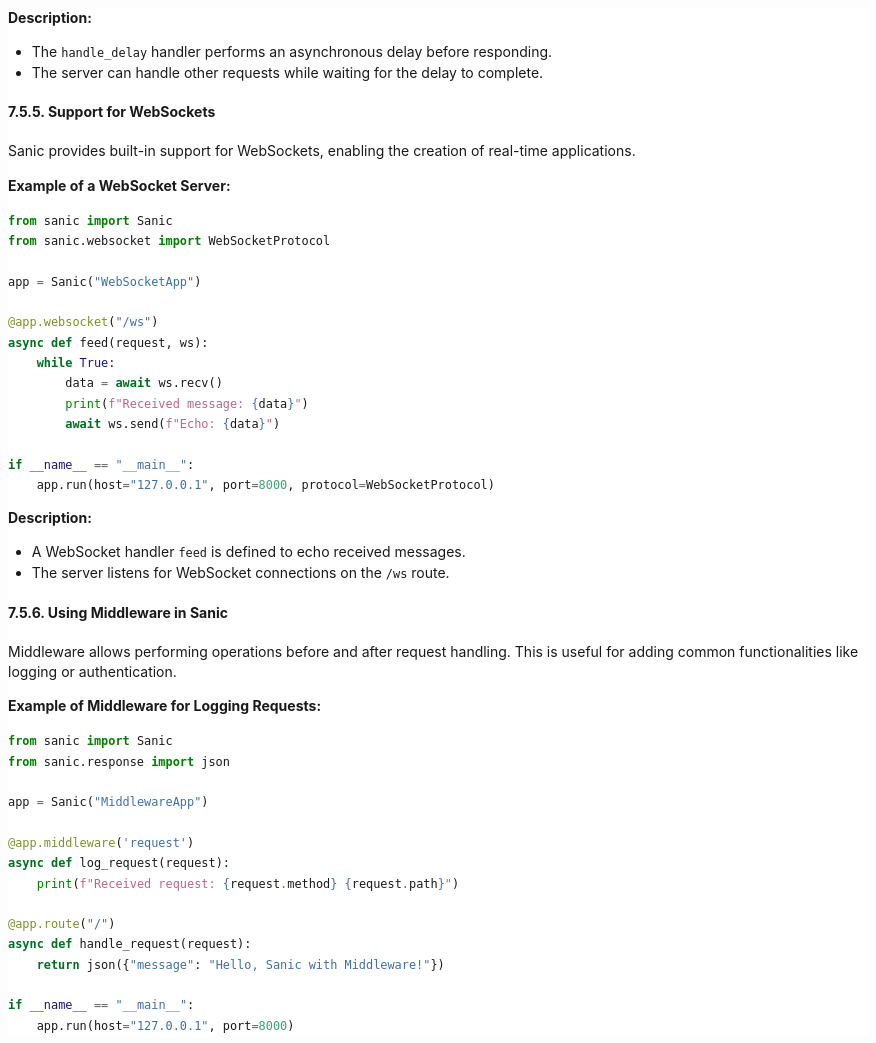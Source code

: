 ```python
```

**Description:**

- The `handle_delay` handler performs an asynchronous delay before responding.
- The server can handle other requests while waiting for the delay to complete.

#### **7.5.5. Support for WebSockets**

Sanic provides built-in support for WebSockets, enabling the creation of real-time applications.

**Example of a WebSocket Server:**

```python
from sanic import Sanic
from sanic.websocket import WebSocketProtocol

app = Sanic("WebSocketApp")

@app.websocket("/ws")
async def feed(request, ws):
    while True:
        data = await ws.recv()
        print(f"Received message: {data}")
        await ws.send(f"Echo: {data}")

if __name__ == "__main__":
    app.run(host="127.0.0.1", port=8000, protocol=WebSocketProtocol)
```

**Description:**

- A WebSocket handler `feed` is defined to echo received messages.
- The server listens for WebSocket connections on the `/ws` route.

#### **7.5.6. Using Middleware in Sanic**

Middleware allows performing operations before and after request handling. This is useful for adding common functionalities like logging or authentication.

**Example of Middleware for Logging Requests:**

```python
from sanic import Sanic
from sanic.response import json

app = Sanic("MiddlewareApp")

@app.middleware('request')
async def log_request(request):
    print(f"Received request: {request.method} {request.path}")

@app.route("/")
async def handle_request(request):
    return json({"message": "Hello, Sanic with Middleware!"})

if __name__ == "__main__":
    app.run(host="127.0.0.1", port=8000)
```
